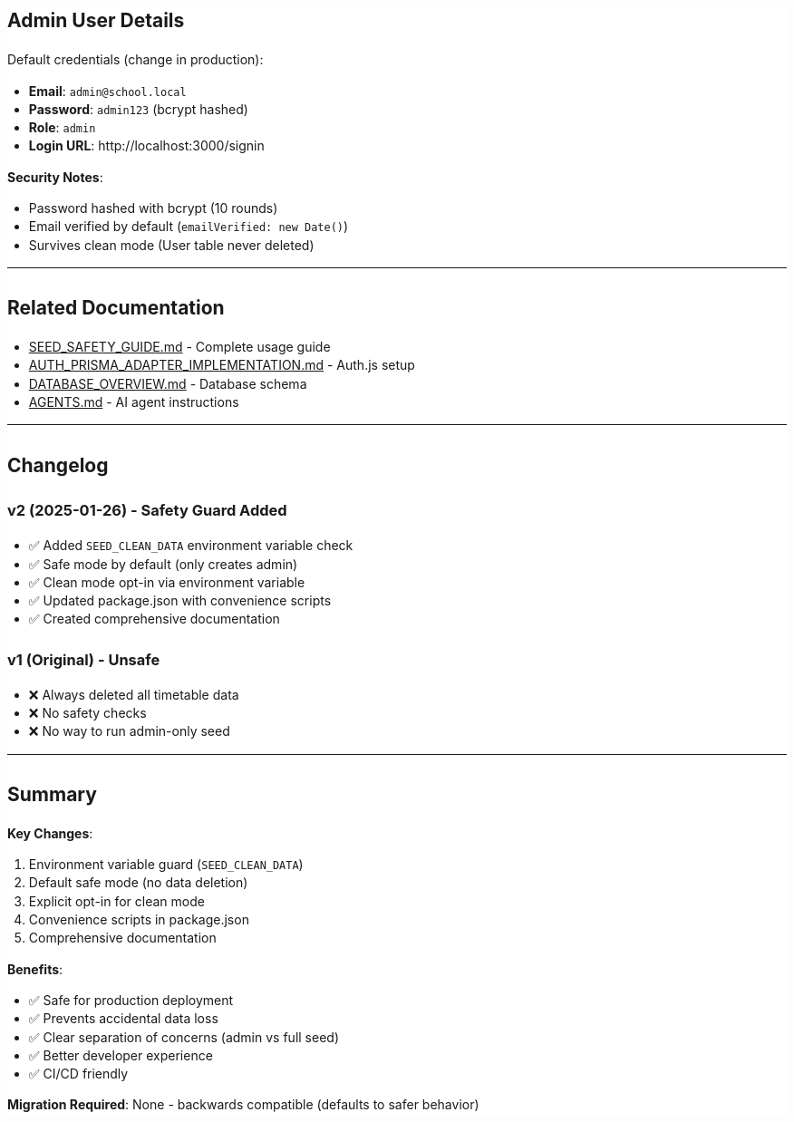 
## Admin User Details

Default credentials (change in production):

- **Email**: `admin@school.local`
- **Password**: `admin123` (bcrypt hashed)
- **Role**: `admin`
- **Login URL**: http://localhost:3000/signin

**Security Notes**:
- Password hashed with bcrypt (10 rounds)
- Email verified by default (`emailVerified: new Date()`)
- Survives clean mode (User table never deleted)

---

## Related Documentation

- [SEED_SAFETY_GUIDE.md](./SEED_SAFETY_GUIDE.md) - Complete usage guide
- [AUTH_PRISMA_ADAPTER_IMPLEMENTATION.md](./AUTH_PRISMA_ADAPTER_IMPLEMENTATION.md) - Auth.js setup
- [DATABASE_OVERVIEW.md](./DATABASE_OVERVIEW.md) - Database schema
- [AGENTS.md](../AGENTS.md) - AI agent instructions

---

## Changelog

### v2 (2025-01-26) - Safety Guard Added
- ✅ Added `SEED_CLEAN_DATA` environment variable check
- ✅ Safe mode by default (only creates admin)
- ✅ Clean mode opt-in via environment variable
- ✅ Updated package.json with convenience scripts
- ✅ Created comprehensive documentation

### v1 (Original) - Unsafe
- ❌ Always deleted all timetable data
- ❌ No safety checks
- ❌ No way to run admin-only seed

---

## Summary

**Key Changes**:
1. Environment variable guard (`SEED_CLEAN_DATA`)
2. Default safe mode (no data deletion)
3. Explicit opt-in for clean mode
4. Convenience scripts in package.json
5. Comprehensive documentation

**Benefits**:
- ✅ Safe for production deployment
- ✅ Prevents accidental data loss
- ✅ Clear separation of concerns (admin vs full seed)
- ✅ Better developer experience
- ✅ CI/CD friendly

**Migration Required**: None - backwards compatible (defaults to safer behavior)
